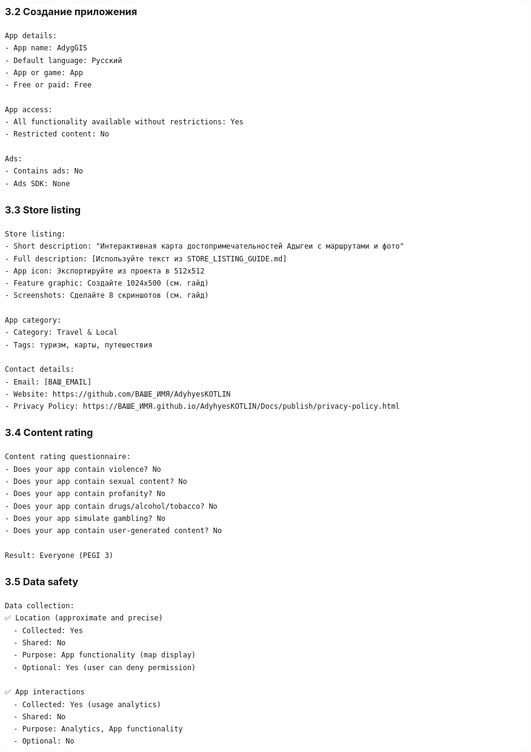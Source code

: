 ### 3.2 Создание приложения
```
App details:
- App name: AdygGIS
- Default language: Русский  
- App or game: App
- Free or paid: Free

App access:
- All functionality available without restrictions: Yes
- Restricted content: No

Ads:
- Contains ads: No
- Ads SDK: None
```

### 3.3 Store listing
```
Store listing:
- Short description: "Интерактивная карта достопримечательностей Адыгеи с маршрутами и фото"
- Full description: [Используйте текст из STORE_LISTING_GUIDE.md]
- App icon: Экспортируйте из проекта в 512x512
- Feature graphic: Создайте 1024x500 (см. гайд)
- Screenshots: Сделайте 8 скриншотов (см. гайд)

App category:
- Category: Travel & Local
- Tags: туризм, карты, путешествия

Contact details:
- Email: [ВАШ_EMAIL]
- Website: https://github.com/ВАШЕ_ИМЯ/AdyhyesKOTLIN
- Privacy Policy: https://ВАШЕ_ИМЯ.github.io/AdyhyesKOTLIN/Docs/publish/privacy-policy.html
```

### 3.4 Content rating
```
Content rating questionnaire:
- Does your app contain violence? No
- Does your app contain sexual content? No  
- Does your app contain profanity? No
- Does your app contain drugs/alcohol/tobacco? No
- Does your app simulate gambling? No
- Does your app contain user-generated content? No

Result: Everyone (PEGI 3)
```

### 3.5 Data safety
```
Data collection:
✅ Location (approximate and precise)
  - Collected: Yes
  - Shared: No  
  - Purpose: App functionality (map display)
  - Optional: Yes (user can deny permission)

✅ App interactions
  - Collected: Yes (usage analytics)
  - Shared: No
  - Purpose: Analytics, App functionality
  - Optional: No
```